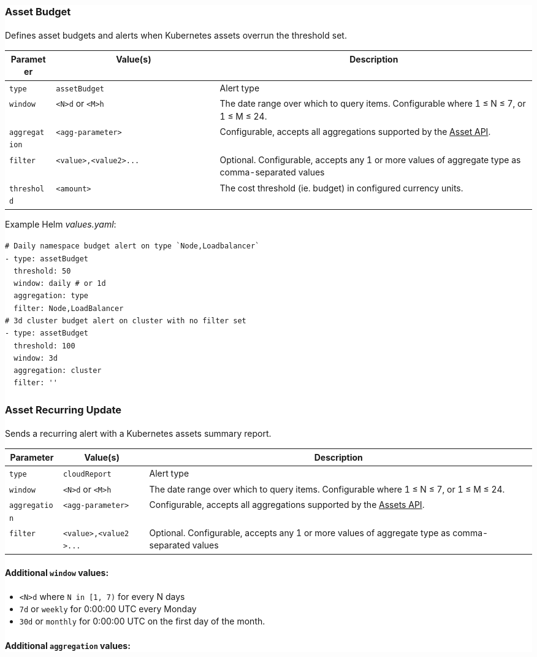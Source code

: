 ### Asset Budget

Defines asset budgets and alerts when Kubernetes assets overrun the threshold set.

<table><thead><tr><th>Parameter</th><th width="253.33333333333331">Value(s)</th><th>Description</th></tr></thead><tbody><tr><td><code>type</code></td><td><code>assetBudget</code></td><td>Alert type</td></tr><tr><td><code>window</code></td><td><code>&#x3C;N>d</code> or <code>&#x3C;M>h</code></td><td>The date range over which to query items. Configurable where 1 ≤ N ≤ 7, or 1 ≤ M ≤ 24.</td></tr><tr><td><code>aggregation</code></td><td><code>&#x3C;agg-parameter></code></td><td>Configurable, accepts all aggregations supported by the <a href="assets-api.md">Asset API</a>.</td></tr><tr><td><code>filter</code></td><td><code>&#x3C;value>,&#x3C;value2>...</code></td><td>Optional. Configurable, accepts any 1 or more values of aggregate type as comma-separated values</td></tr><tr><td><code>threshold</code></td><td><code>&#x3C;amount></code></td><td>The cost threshold (ie. budget) in configured currency units.</td></tr></tbody></table>

Example Helm _values.yaml_:

```
# Daily namespace budget alert on type `Node,Loadbalancer`
- type: assetBudget
  threshold: 50
  window: daily # or 1d
  aggregation: type
  filter: Node,LoadBalancer
# 3d cluster budget alert on cluster with no filter set
- type: assetBudget
  threshold: 100
  window: 3d
  aggregation: cluster
  filter: ''
```

### Asset Recurring Update

Sends a recurring alert with a Kubernetes assets summary report.

| Parameter     | Value(s)              | Description                                                                                                                    |
| ------------- | --------------------- | ------------------------------------------------------------------------------------------------------------------------------ |
| `type`        | `cloudReport`         | Alert type                                                                                                                     |
| `window`      | `<N>d` or `<M>h`      | The date range over which to query items. Configurable where 1 ≤ N ≤ 7, or 1 ≤ M ≤ 24.                                         |
| `aggregation` | `<agg-parameter>`     | Configurable, accepts all aggregations supported by the [Assets API](https://docs.kubecost.com/apis/apis-overview/assets-api). |
| `filter`      | `<value>,<value2>...` | Optional. Configurable, accepts any 1 or more values of aggregate type as comma-separated values                               |

#### Additional `window` values:

* `<N>d` where `N in [1, 7)` for every N days
* `7d` or `weekly` for 0:00:00 UTC every Monday
* `30d` or `monthly` for 0:00:00 UTC on the first day of the month.

#### Additional `aggregation` values:
